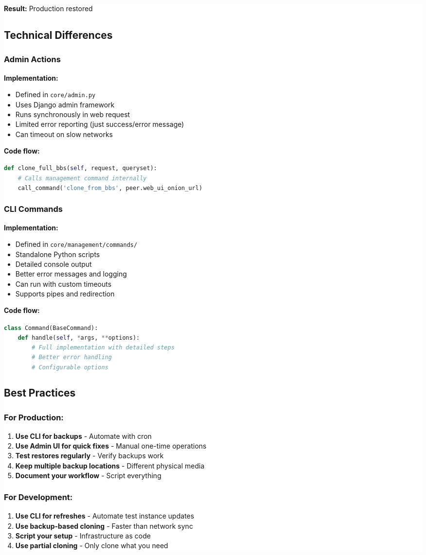 **Result:** Production restored

## Technical Differences

### Admin Actions

**Implementation:**
- Defined in `core/admin.py`
- Uses Django admin framework
- Runs synchronously in web request
- Limited error reporting (just success/error message)
- Can timeout on slow networks

**Code flow:**
```python
def clone_full_bbs(self, request, queryset):
    # Calls management command internally
    call_command('clone_from_bbs', peer.web_ui_onion_url)
```

### CLI Commands

**Implementation:**
- Defined in `core/management/commands/`
- Standalone Python scripts
- Detailed console output
- Better error messages and logging
- Can run with custom timeouts
- Supports pipes and redirection

**Code flow:**
```python
class Command(BaseCommand):
    def handle(self, *args, **options):
        # Full implementation with detailed steps
        # Better error handling
        # Configurable options
```

## Best Practices

### For Production:

1. **Use CLI for backups** - Automate with cron
2. **Use Admin UI for quick fixes** - Manual one-time operations
3. **Test restores regularly** - Verify backups work
4. **Keep multiple backup locations** - Different physical media
5. **Document your workflow** - Script everything

### For Development:

1. **Use CLI for refreshes** - Automate test instance updates
2. **Use backup-based cloning** - Faster than network sync
3. **Script your setup** - Infrastructure as code
4. **Use partial cloning** - Only clone what you need

